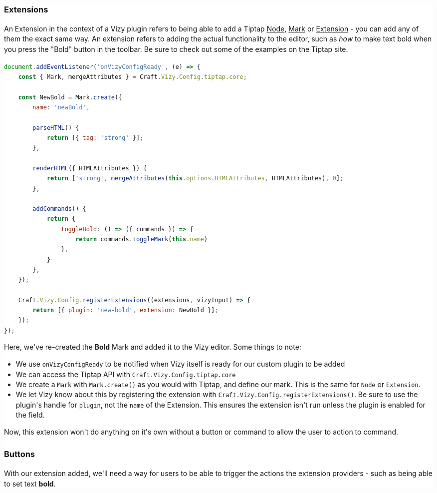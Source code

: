 ### Extensions
An Extension in the context of a Vizy plugin refers to being able to add a Tiptap [Node](https://tiptap.dev/api/nodes), [Mark](https://tiptap.dev/api/marks) or [Extension](https://tiptap.dev/api/extensions) - you can add any of them the exact same way. An extension refers to adding the actual functionality to the editor, such as _how_ to make text bold when you press the "Bold" button in the toolbar. Be sure to check out some of the examples on the Tiptap site.


```js
document.addEventListener('onVizyConfigReady', (e) => {
    const { Mark, mergeAttributes } = Craft.Vizy.Config.tiptap.core;

    const NewBold = Mark.create({
        name: 'newBold',

        parseHTML() {
            return [{ tag: 'strong' }];
        },

        renderHTML({ HTMLAttributes }) {
            return ['strong', mergeAttributes(this.options.HTMLAttributes, HTMLAttributes), 0];
        },

        addCommands() {
            return {
                toggleBold: () => ({ commands }) => {
                    return commands.toggleMark(this.name)
                },
            }
        },
    });

    Craft.Vizy.Config.registerExtensions((extensions, vizyInput) => {
        return [{ plugin: 'new-bold', extension: NewBold }];
    });
});
```

Here, we've re-created the **Bold** Mark and added it to the Vizy editor. Some things to note:

- We use `onVizyConfigReady` to be notified when Vizy itself is ready for our custom plugin to be added
- We can access the Tiptap API with `Craft.Vizy.Config.tiptap.core`
- We create a `Mark` with `Mark.create()` as you would with Tiptap, and define our mark. This is the same for `Node` or `Extension`.
- We let Vizy know about this by registering the extension with `Craft.Vizy.Config.registerExtensions()`. Be sure to use the plugin's handle for `plugin`, not the `name` of the Extension. This ensures the extension isn't run unless the plugin is enabled for the field.

Now, this extension won't do anything on it's own without a button or command to allow the user to action to command.

### Buttons
With our extension added, we'll need a way for users to be able to trigger the actions the extension providers - such as being able to set text **bold**.
